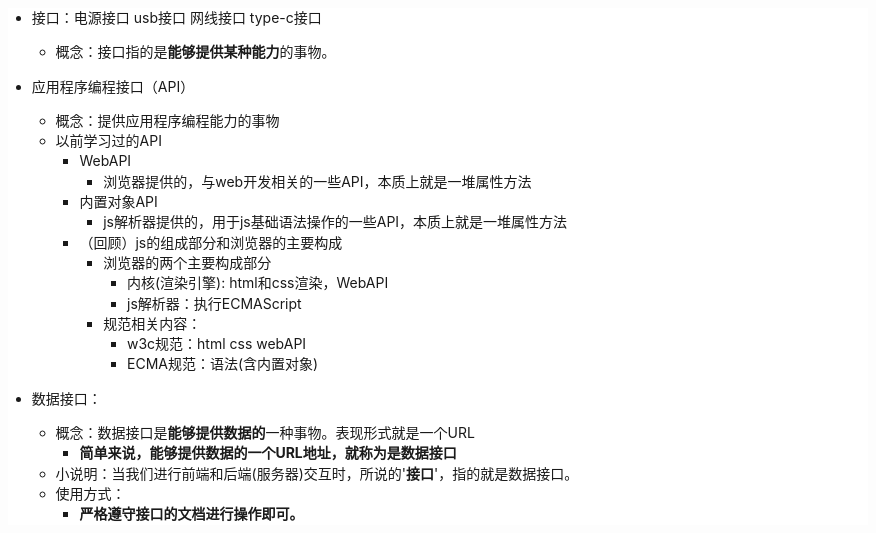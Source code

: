 - 接口：电源接口    usb接口     网线接口    type-c接口
  - 概念：接口指的是**能够提供某种能力**的事物。
- 应用程序编程接口（API）
  - 概念：提供应用程序编程能力的事物
  - 以前学习过的API
    - WebAPI
      - 浏览器提供的，与web开发相关的一些API，本质上就是一堆属性方法
    - 内置对象API
      - js解析器提供的，用于js基础语法操作的一些API，本质上就是一堆属性方法
    - （回顾）js的组成部分和浏览器的主要构成
      - 浏览器的两个主要构成部分
        - 内核(渲染引擎): html和css渲染，WebAPI
        - js解析器：执行ECMAScript
      - 规范相关内容：
        - w3c规范：html css webAPI
        - ECMA规范：语法(含内置对象)

- 数据接口：
  - 概念：数据接口是**能够提供数据的**一种事物。表现形式就是一个URL
    - **简单来说，能够提供数据的一个URL地址，就称为是数据接口**
  - 小说明：当我们进行前端和后端(服务器)交互时，所说的'**接口**'，指的就是数据接口。
  - 使用方式：
    - **严格遵守接口的文档进行操作即可。**